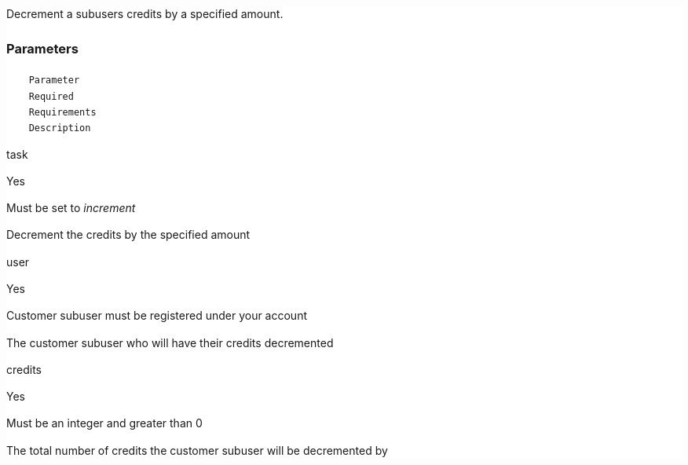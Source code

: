 



Decrement a subusers credits by a specified amount.





### Parameters






	


		Parameter
		Required
		Requirements
		Description
	
	


		
task

		
Yes

		
Must be set to _increment_

		
Decrement the credits by the specified amount

	
	


		
user

		
Yes

		
Customer subuser must be registered under your
		account

		
The customer subuser who will have their
		credits decremented

	
	


		
credits

		
Yes

		
Must be an integer and greater than 0

		
The total number of credits the customer
		subuser will be decremented by
